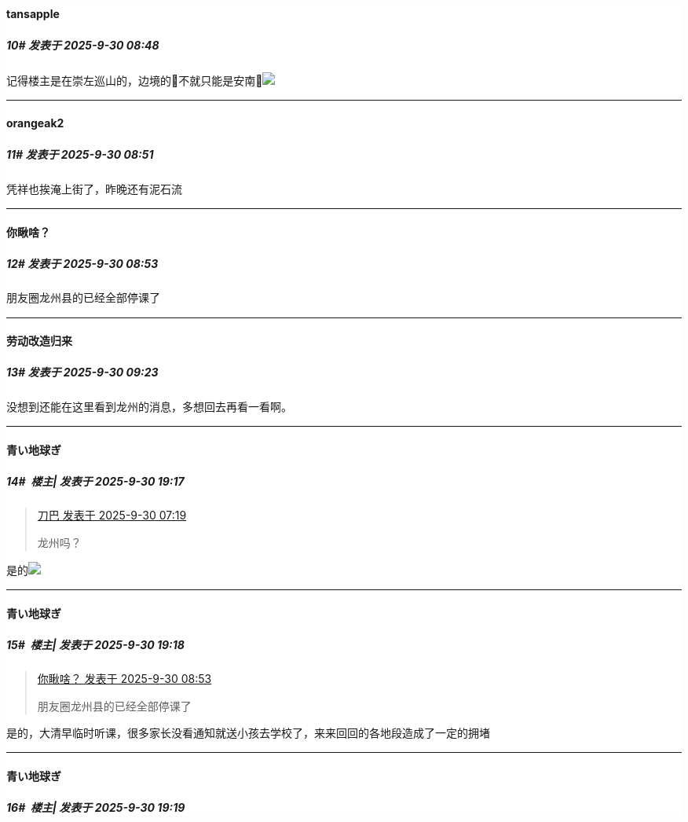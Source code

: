 ####  tansapple  
##### 10#       发表于 2025-9-30 08:48

记得楼主是在崇左巡山的，边境的🐒不就只能是安南🐒<img src="https://static.stage1st.com/image/smiley/face2017/066.png" referrerpolicy="no-referrer">

*****

####  orangeak2  
##### 11#       发表于 2025-9-30 08:51

凭祥也挨淹上街了，昨晚还有泥石流

*****

####  你瞅啥？  
##### 12#       发表于 2025-9-30 08:53

朋友圈龙州县的已经全部停课了

*****

####  劳动改造归来  
##### 13#       发表于 2025-9-30 09:23

没想到还能在这里看到龙州的消息，多想回去再看一看啊。

*****

####  青い地球ぎ  
##### 14#         楼主| 发表于 2025-9-30 19:17

<blockquote><a href="httphttps://stage1st.com/2b/forum.php?mod=redirect&amp;goto=findpost&amp;pid=68508645&amp;ptid=2263313" target="_blank">刀巴 发表于 2025-9-30 07:19</a>

龙州吗？</blockquote>
是的<img src="https://static.stage1st.com/image/smiley/face2017/001.png" referrerpolicy="no-referrer">

*****

####  青い地球ぎ  
##### 15#         楼主| 发表于 2025-9-30 19:18

<blockquote><a href="httphttps://stage1st.com/2b/forum.php?mod=redirect&amp;goto=findpost&amp;pid=68508919&amp;ptid=2263313" target="_blank">你瞅啥？ 发表于 2025-9-30 08:53</a>

朋友圈龙州县的已经全部停课了</blockquote>
是的，大清早临时听课，很多家长没看通知就送小孩去学校了，来来回回的各地段造成了一定的拥堵

*****

####  青い地球ぎ  
##### 16#         楼主| 发表于 2025-9-30 19:19
